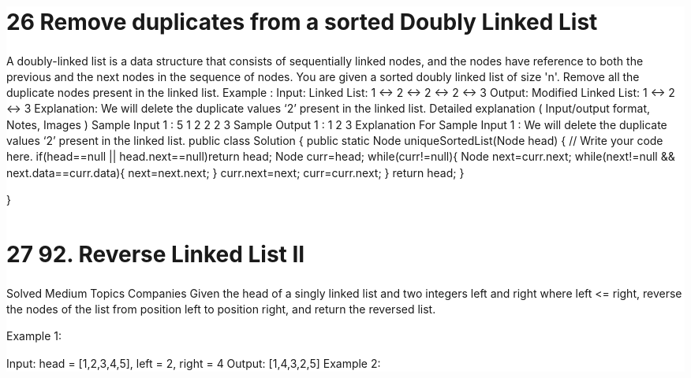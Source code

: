 

# 26 Remove duplicates from a sorted Doubly Linked List

A doubly-linked list is a data structure that consists of sequentially linked nodes, and the nodes have reference to both the previous and the next nodes in the sequence of nodes.
You are given a sorted doubly linked list of size 'n'.
Remove all the duplicate nodes present in the linked list.
Example :
Input: Linked List: 1 <-> 2 <-> 2 <-> 2 <-> 3
Output: Modified Linked List: 1 <-> 2 <-> 3
Explanation: We will delete the duplicate values ‘2’ present in the linked list.
Detailed explanation ( Input/output format, Notes, Images )
Sample Input 1 :
5
1 2 2 2 3
Sample Output 1 :
1 2 3
Explanation For Sample Input 1 :
We will delete the duplicate values ‘2’ present in the linked list.
public class Solution {
    public static Node uniqueSortedList(Node head) {
        // Write your code here.
       if(head==null || head.next==null)return head;
       Node curr=head;
       while(curr!=null){
           Node next=curr.next;
           while(next!=null && next.data==curr.data){
               next=next.next;
           }
           curr.next=next;
           curr=curr.next;
       }
       return head;
    }

}

# 27  92. Reverse Linked List II
Solved
Medium
Topics
Companies
Given the head of a singly linked list and two integers left and right where left <= right, reverse the nodes of the list from position left to position right, and return the reversed list.

 

Example 1:


Input: head = [1,2,3,4,5], left = 2, right = 4
Output: [1,4,3,2,5]
Example 2:
